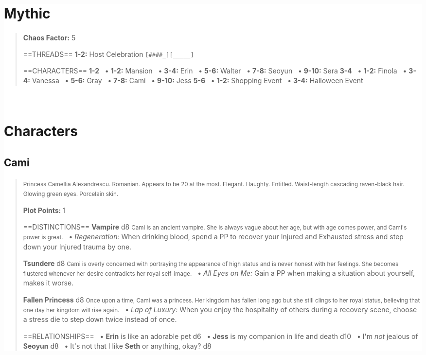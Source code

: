 # Mythic

> **Chaos Factor:** 5
> 
> ==THREADS==
> **1-2:** Host Celebration
> `[####_][_____]`
> 
> ==CHARACTERS==
> **1-2**
>  &nbsp;&nbsp;• **1-2:** Mansion
>  &nbsp;&nbsp;• **3-4:** Erin
>  &nbsp;&nbsp;• **5-6:** Walter
>  &nbsp;&nbsp;• **7-8:** Seoyun
>  &nbsp;&nbsp;• **9-10:** Sera
> **3-4**
>  &nbsp;&nbsp;• **1-2:** Finola
>  &nbsp;&nbsp;• **3-4:** Vanessa
>  &nbsp;&nbsp;• **5-6:** Gray
>  &nbsp;&nbsp;• **7-8:** Cami
>  &nbsp;&nbsp;• **9-10:** Jess
>  **5-6**
>  &nbsp;&nbsp;• **1-2:** Shopping Event
>  &nbsp;&nbsp;• **3-4:** Halloween Event

<br>

# Characters

## Cami

> <small>Princess Camellia Alexandrescu. Romanian. Appears to be 20 at the most. Elegant. Haughty. Entitled. Waist-length cascading raven-black hair. Glowing green eyes. Porcelain skin. </small>
> 
> **Plot Points:** 1
> 
> ==DISTINCTIONS==
> **Vampire** d8
> <small>Cami is an ancient vampire. She is always vague about her age, but with age comes power, and Cami's power is great.</small>
>  &nbsp;&nbsp;• *Regeneration:* When drinking blood, spend a PP to recover your Injured and Exhausted stress and step down your Injured trauma by one.
> 
> **Tsundere** d8
> <small>Cami is overly concerned with portraying the appearance of high status and is never honest with her feelings. She becomes flustered whenever her desire contradicts her royal self-image.</small>
>  &nbsp;&nbsp;• *All Eyes on Me:* Gain a PP when making a situation about yourself, makes it worse.
> 
> **Fallen Princess** d8
> <small>Once upon a time, Cami was a princess. Her kingdom has fallen long ago but she still clings to her royal status, believing that one day her kingdom will rise again.</small>
>  &nbsp;&nbsp;• *Lap of Luxury:* When you enjoy the hospitality of others during a recovery scene, choose a stress die to step down twice instead of once.
> 
> ==RELATIONSHIPS==
>  &nbsp;&nbsp;• **Erin** is like an adorable pet d6
>  &nbsp;&nbsp;• **Jess** is my companion in life and death d10
>  &nbsp;&nbsp;• I'm <em style="color:unset !important">not</em> jealous of **Seoyun** d8
>  &nbsp;&nbsp;• It's not that I like **Seth** or anything, okay? d8 